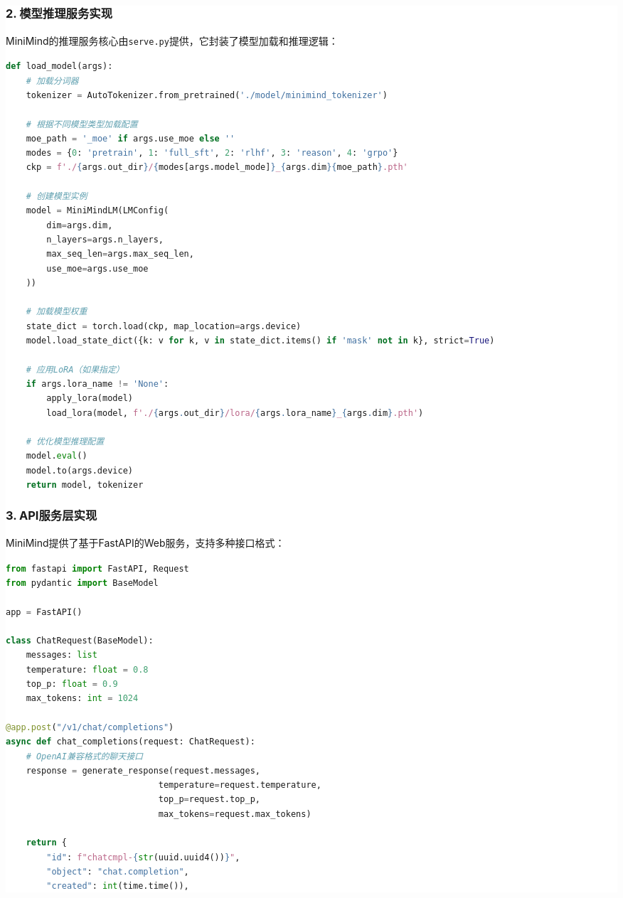 ### 2. 模型推理服务实现

MiniMind的推理服务核心由`serve.py`提供，它封装了模型加载和推理逻辑：

```python
def load_model(args):
    # 加载分词器
    tokenizer = AutoTokenizer.from_pretrained('./model/minimind_tokenizer')
    
    # 根据不同模型类型加载配置
    moe_path = '_moe' if args.use_moe else ''
    modes = {0: 'pretrain', 1: 'full_sft', 2: 'rlhf', 3: 'reason', 4: 'grpo'}
    ckp = f'./{args.out_dir}/{modes[args.model_mode]}_{args.dim}{moe_path}.pth'
    
    # 创建模型实例
    model = MiniMindLM(LMConfig(
        dim=args.dim,
        n_layers=args.n_layers,
        max_seq_len=args.max_seq_len,
        use_moe=args.use_moe
    ))
    
    # 加载模型权重
    state_dict = torch.load(ckp, map_location=args.device)
    model.load_state_dict({k: v for k, v in state_dict.items() if 'mask' not in k}, strict=True)
    
    # 应用LoRA（如果指定）
    if args.lora_name != 'None':
        apply_lora(model)
        load_lora(model, f'./{args.out_dir}/lora/{args.lora_name}_{args.dim}.pth')
    
    # 优化模型推理配置
    model.eval()
    model.to(args.device)
    return model, tokenizer
```

### 3. API服务层实现

MiniMind提供了基于FastAPI的Web服务，支持多种接口格式：

```python
from fastapi import FastAPI, Request
from pydantic import BaseModel

app = FastAPI()

class ChatRequest(BaseModel):
    messages: list
    temperature: float = 0.8
    top_p: float = 0.9
    max_tokens: int = 1024

@app.post("/v1/chat/completions")
async def chat_completions(request: ChatRequest):
    # OpenAI兼容格式的聊天接口
    response = generate_response(request.messages, 
                              temperature=request.temperature,
                              top_p=request.top_p,
                              max_tokens=request.max_tokens)
    
    return {
        "id": f"chatcmpl-{str(uuid.uuid4())}",
        "object": "chat.completion",
        "created": int(time.time()),
```